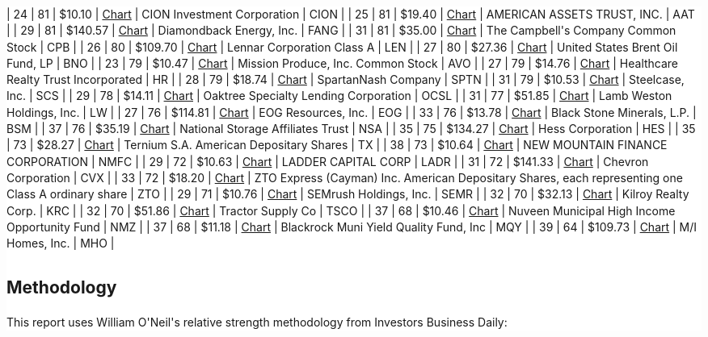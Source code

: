 | 24 | 81 | $10.10 | [Chart](https://www.tradingview.com/chart/?symbol=CION) | CION Investment Corporation | CION |
| 25 | 81 | $19.40 | [Chart](https://www.tradingview.com/chart/?symbol=AAT) | AMERICAN ASSETS TRUST, INC. | AAT |
| 29 | 81 | $140.57 | [Chart](https://www.tradingview.com/chart/?symbol=FANG) | Diamondback Energy, Inc. | FANG |
| 31 | 81 | $35.00 | [Chart](https://www.tradingview.com/chart/?symbol=CPB) | The Campbell's Company Common Stock | CPB |
| 26 | 80 | $109.70 | [Chart](https://www.tradingview.com/chart/?symbol=LEN) | Lennar Corporation Class A | LEN |
| 27 | 80 | $27.36 | [Chart](https://www.tradingview.com/chart/?symbol=BNO) | United States Brent Oil Fund, LP | BNO |
| 23 | 79 | $10.47 | [Chart](https://www.tradingview.com/chart/?symbol=AVO) | Mission Produce, Inc. Common Stock | AVO |
| 27 | 79 | $14.76 | [Chart](https://www.tradingview.com/chart/?symbol=HR) | Healthcare Realty Trust Incorporated | HR |
| 28 | 79 | $18.74 | [Chart](https://www.tradingview.com/chart/?symbol=SPTN) | SpartanNash Company | SPTN |
| 31 | 79 | $10.53 | [Chart](https://www.tradingview.com/chart/?symbol=SCS) | Steelcase, Inc. | SCS |
| 29 | 78 | $14.11 | [Chart](https://www.tradingview.com/chart/?symbol=OCSL) | Oaktree Specialty Lending Corporation | OCSL |
| 31 | 77 | $51.85 | [Chart](https://www.tradingview.com/chart/?symbol=LW) | Lamb Weston Holdings, Inc. | LW |
| 27 | 76 | $114.81 | [Chart](https://www.tradingview.com/chart/?symbol=EOG) | EOG Resources, Inc. | EOG |
| 33 | 76 | $13.78 | [Chart](https://www.tradingview.com/chart/?symbol=BSM) | Black Stone Minerals, L.P. | BSM |
| 37 | 76 | $35.19 | [Chart](https://www.tradingview.com/chart/?symbol=NSA) | National Storage Affiliates Trust | NSA |
| 35 | 75 | $134.27 | [Chart](https://www.tradingview.com/chart/?symbol=HES) | Hess Corporation | HES |
| 35 | 73 | $28.27 | [Chart](https://www.tradingview.com/chart/?symbol=TX) | Ternium S.A. American Depositary Shares | TX |
| 38 | 73 | $10.64 | [Chart](https://www.tradingview.com/chart/?symbol=NMFC) | NEW MOUNTAIN FINANCE CORPORATION | NMFC |
| 29 | 72 | $10.63 | [Chart](https://www.tradingview.com/chart/?symbol=LADR) | LADDER CAPITAL CORP | LADR |
| 31 | 72 | $141.33 | [Chart](https://www.tradingview.com/chart/?symbol=CVX) | Chevron Corporation | CVX |
| 33 | 72 | $18.20 | [Chart](https://www.tradingview.com/chart/?symbol=ZTO) | ZTO Express (Cayman) Inc. American Depositary Shares, each representing one Class A ordinary share | ZTO |
| 29 | 71 | $10.76 | [Chart](https://www.tradingview.com/chart/?symbol=SEMR) | SEMrush Holdings, Inc. | SEMR |
| 32 | 70 | $32.13 | [Chart](https://www.tradingview.com/chart/?symbol=KRC) | Kilroy Realty Corp. | KRC |
| 32 | 70 | $51.86 | [Chart](https://www.tradingview.com/chart/?symbol=TSCO) | Tractor Supply Co | TSCO |
| 37 | 68 | $10.46 | [Chart](https://www.tradingview.com/chart/?symbol=NMZ) | Nuveen Municipal High Income Opportunity Fund | NMZ |
| 37 | 68 | $11.18 | [Chart](https://www.tradingview.com/chart/?symbol=MQY) | Blackrock Muni Yield Quality Fund, Inc | MQY |
| 39 | 64 | $109.73 | [Chart](https://www.tradingview.com/chart/?symbol=MHO) | M/I Homes, Inc. | MHO |

## **Methodology**

This report uses William O'Neil's relative strength methodology from Investors Business Daily:
